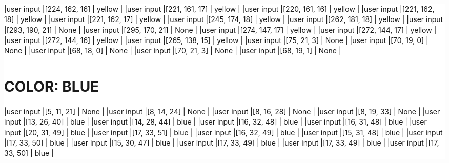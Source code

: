 |user input	|[224, 162, 16]		| yellow	|
|user input	|[221, 161, 17]		| yellow	|
|user input	|[220, 161, 16]		| yellow	|
|user input	|[221, 162, 18]		| yellow	|
|user input	|[221, 162, 17]		| yellow	|
|user input	|[245, 174, 18]		| yellow	|
|user input	|[262, 181, 18]		| yellow	|
|user input	|[293, 190, 21]		| None	|
|user input	|[295, 170, 21]		| None	|
|user input	|[274, 147, 17]		| yellow	|
|user input	|[272, 144, 17]		| yellow	|
|user input	|[272, 144, 16]		| yellow	|
|user input	|[265, 138, 15]		| yellow	|
|user input	|[75, 21, 3]		| None	|
|user input	|[70, 19, 0]		| None	|
|user input	|[68, 18, 0]		| None	|
|user input	|[70, 21, 3]		| None	|
|user input	|[68, 19, 1]		| None	|

# COLOR: BLUE
|user input	|[5, 11, 21]		| None	|
|user input	|[8, 14, 24]		| None	|
|user input	|[8, 16, 28]		| None	|
|user input	|[8, 19, 33]		| None	|
|user input	|[13, 26, 40]		| blue	|
|user input	|[14, 28, 44]		| blue	|
|user input	|[16, 32, 48]		| blue	|
|user input	|[16, 31, 48]		| blue	|
|user input	|[20, 31, 49]		| blue	|
|user input	|[17, 33, 51]		| blue	|
|user input	|[16, 32, 49]		| blue	|
|user input	|[15, 31, 48]		| blue	|
|user input	|[17, 33, 50]		| blue	|
|user input	|[15, 30, 47]		| blue	|
|user input	|[17, 33, 49]		| blue	|
|user input	|[17, 33, 49]		| blue	|
|user input	|[17, 33, 50]		| blue	|